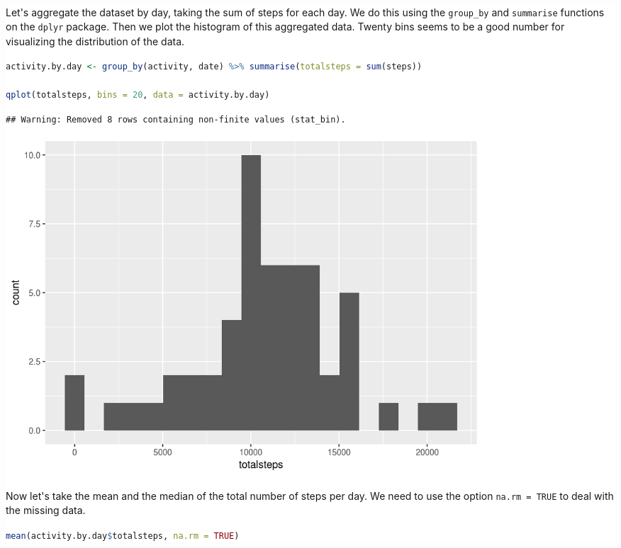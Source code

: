 Let's aggregate the dataset by day, taking the sum of steps for each day.
We do this using the `group_by` and `summarise` functions on the `dplyr` package.
Then we plot the histogram of this aggregated data. Twenty bins seems to be a good
number for visualizing the distribution of the data.


```r
activity.by.day <- group_by(activity, date) %>% summarise(totalsteps = sum(steps))

qplot(totalsteps, bins = 20, data = activity.by.day)
```

```
## Warning: Removed 8 rows containing non-finite values (stat_bin).
```

<img src="PA1_template_files/figure-html/unnamed-chunk-3-1.png" width="672" />

Now let's take the mean and the median of the total number of steps per day. We need
to use the option `na.rm = TRUE` to deal with the missing data.


```r
mean(activity.by.day$totalsteps, na.rm = TRUE)
```
